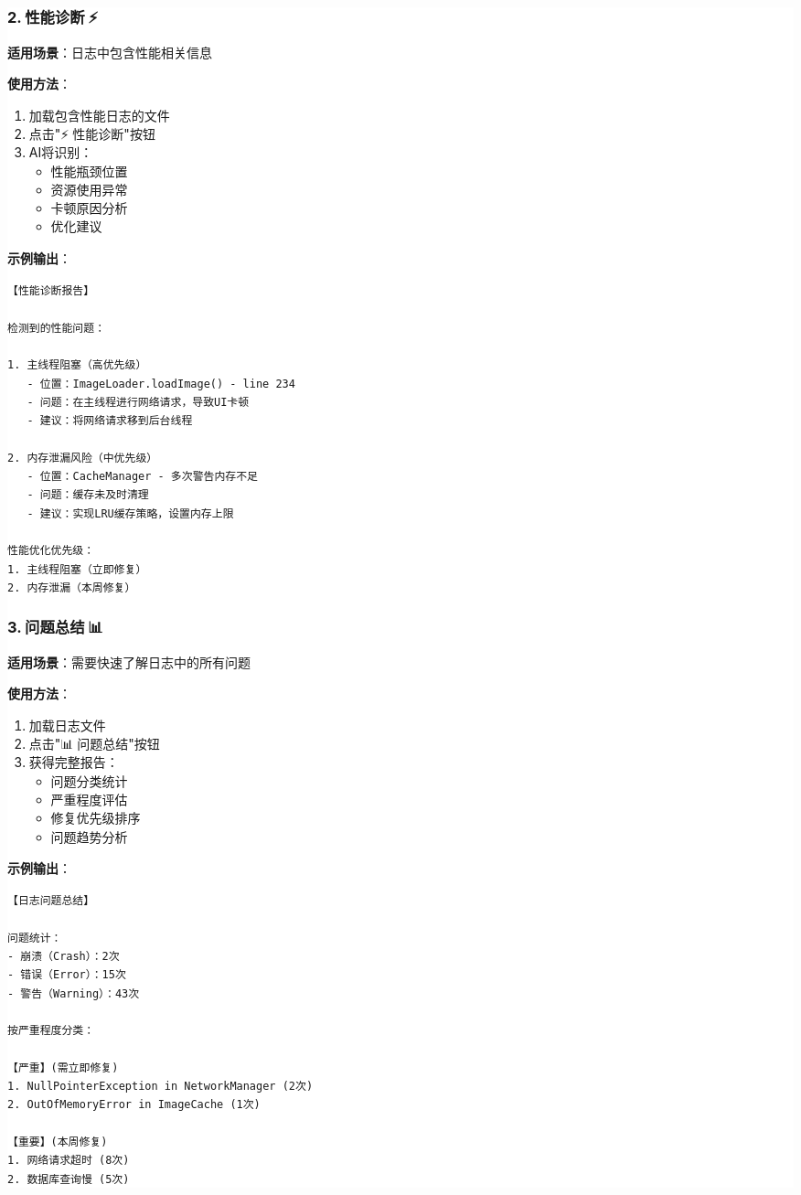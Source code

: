 ### 2. 性能诊断 ⚡

**适用场景**：日志中包含性能相关信息

**使用方法**：
1. 加载包含性能日志的文件
2. 点击"⚡ 性能诊断"按钮
3. AI将识别：
   - 性能瓶颈位置
   - 资源使用异常
   - 卡顿原因分析
   - 优化建议

**示例输出**：
```
【性能诊断报告】

检测到的性能问题：

1. 主线程阻塞（高优先级）
   - 位置：ImageLoader.loadImage() - line 234
   - 问题：在主线程进行网络请求，导致UI卡顿
   - 建议：将网络请求移到后台线程

2. 内存泄漏风险（中优先级）
   - 位置：CacheManager - 多次警告内存不足
   - 问题：缓存未及时清理
   - 建议：实现LRU缓存策略，设置内存上限

性能优化优先级：
1. 主线程阻塞（立即修复）
2. 内存泄漏（本周修复）
```

### 3. 问题总结 📊

**适用场景**：需要快速了解日志中的所有问题

**使用方法**：
1. 加载日志文件
2. 点击"📊 问题总结"按钮
3. 获得完整报告：
   - 问题分类统计
   - 严重程度评估
   - 修复优先级排序
   - 问题趋势分析

**示例输出**：
```
【日志问题总结】

问题统计：
- 崩溃（Crash）：2次
- 错误（Error）：15次
- 警告（Warning）：43次

按严重程度分类：

【严重】(需立即修复)
1. NullPointerException in NetworkManager (2次)
2. OutOfMemoryError in ImageCache (1次)

【重要】(本周修复)
1. 网络请求超时 (8次)
2. 数据库查询慢 (5次)

```